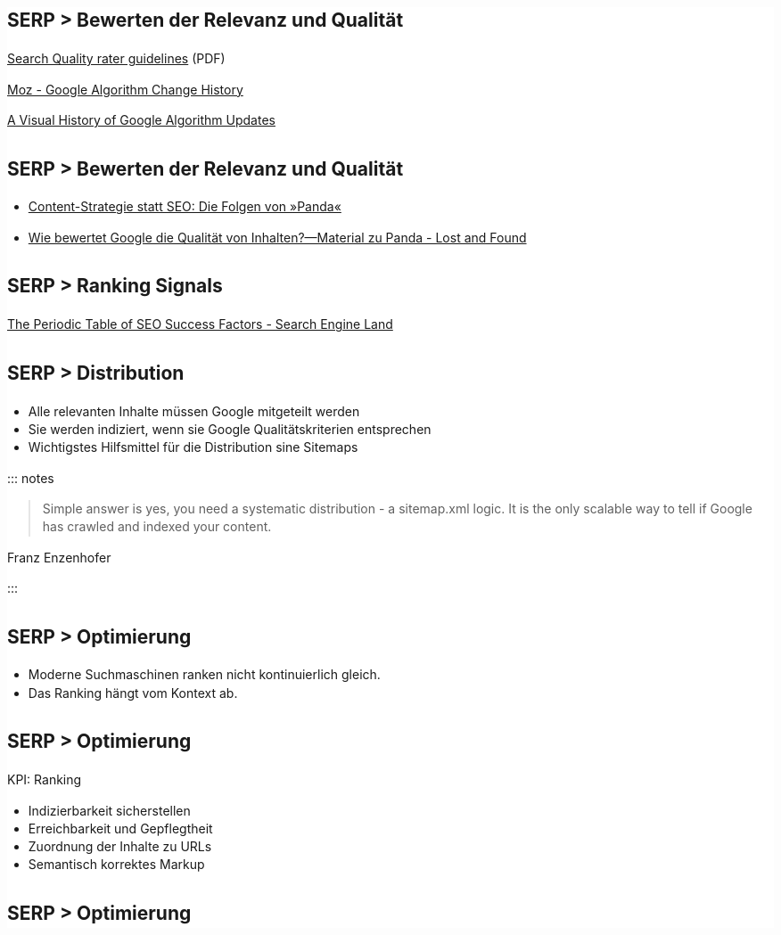 ## SERP > Bewerten der Relevanz und Qualität

[Search Quality rater guidelines](https://static.googleusercontent.com/media/www.google.com/de//insidesearch/howsearchworks/assets/searchqualityevaluatorguidelines.pdf) (PDF)

[Moz - Google Algorithm Change History](https://moz.com/google-algorithm-change)

[A Visual History of Google Algorithm Updates](https://blog.hubspot.com/marketing/google-algorithm-visual-history-infographic)


## SERP > Bewerten der Relevanz und Qualität

- [Content-Strategie statt SEO: Die Folgen von »Panda«](https://wittenbrink.net/lostandfound/content-strategie-statt-seo-die-folgen-von-panda/)

- [Wie bewertet Google die Qualität von Inhalten?—Material zu Panda - Lost and Found](https://wittenbrink.net/lostandfound/wie-bewertet-google-die-qualitaet-von-inhaltenmaterial-zu-panda/)

## SERP > Ranking Signals

[The Periodic Table of SEO Success Factors - Search Engine Land](https://searchengineland.com/seotable)

## SERP > Distribution

- Alle relevanten Inhalte müssen Google mitgeteilt werden
- Sie werden indiziert, wenn sie Google Qualitätskriterien entsprechen
- Wichtigstes Hilfsmittel für die Distribution sine Sitemaps

::: notes

> Simple answer is yes, you need a systematic distribution - a sitemap.xml logic. It is the only scalable way to tell if Google has crawled and indexed your content.

Franz Enzenhofer

:::

## SERP > Optimierung

- Moderne Suchmaschinen ranken nicht kontinuierlich gleich.
- Das Ranking hängt vom Kontext ab.

## SERP > Optimierung

KPI: Ranking

- Indizierbarkeit sicherstellen
- Erreichbarkeit und Gepflegtheit
- Zuordnung der Inhalte zu URLs
- Semantisch korrektes Markup

## SERP > Optimierung
